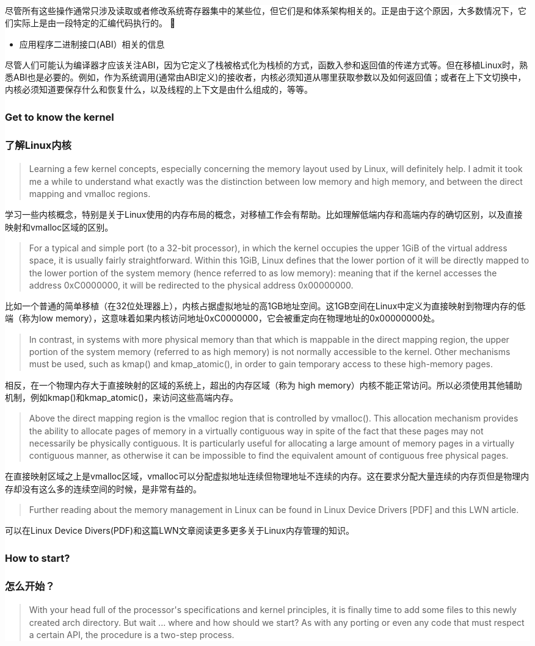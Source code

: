 尽管所有这些操作通常只涉及读取或者修改系统寄存器集中的某些位，但它们是和体系架构相关的。正是由于这个原因，大多数情况下，它们实际上是由一段特定的汇编代码执行的。

- 应用程序二进制接口(ABI）相关的信息

尽管人们可能认为编译器才应该关注ABI，因为它定义了栈被格式化为栈桢的方式，函数入参和返回值的传递方式等。但在移植Linux时，熟悉ABI也是必要的。例如，作为系统调用(通常由ABI定义)的接收者，内核必须知道从哪里获取参数以及如何返回值；或者在上下文切换中，内核必须知道要保存什么和恢复什么，以及线程的上下文是由什么组成的，等等。

### Get to know the kernel

###  了解Linux内核 

> Learning a few kernel concepts, especially concerning the memory layout used by Linux, will definitely help. I admit it took me a while to understand what exactly was the distinction between low memory and high memory, and between the direct mapping and vmalloc regions.

学习一些内核概念，特别是关于Linux使用的内存布局的概念，对移植工作会有帮助。比如理解低端内存和高端内存的确切区别，以及直接映射和vmalloc区域的区别。

> For a typical and simple port (to a 32-bit processor), in which the kernel occupies the upper 1GiB of the virtual address space, it is usually fairly straightforward. Within this 1GiB, Linux defines that the lower portion of it will be directly mapped to the lower portion of the system memory (hence referred to as low memory): meaning that if the kernel accesses the address 0xC0000000, it will be redirected to the physical address 0x00000000.

比如一个普通的简单移植（在32位处理器上），内核占据虚拟地址的高1GB地址空间。这1GB空间在Linux中定义为直接映射到物理内存的低端（称为low memory），这意味着如果内核访问地址0xC0000000，它会被重定向在物理地址的0x00000000处。

> In contrast, in systems with more physical memory than that which is mappable in the direct mapping region, the upper portion of the system memory (referred to as high memory) is not normally accessible to the kernel. Other mechanisms must be used, such as kmap() and kmap_atomic(), in order to gain temporary access to these high-memory pages.

相反，在一个物理内存大于直接映射的区域的系统上，超出的内存区域（称为 high memory）内核不能正常访问。所以必须使用其他辅助机制，例如kmap()和kmap_atomic()，来访问这些高端内存。

> Above the direct mapping region is the vmalloc region that is controlled by vmalloc(). This allocation mechanism provides the ability to allocate pages of memory in a virtually contiguous way in spite of the fact that these pages may not necessarily be physically contiguous. It is particularly useful for allocating a large amount of memory pages in a virtually contiguous manner, as otherwise it can be impossible to find the equivalent amount of contiguous free physical pages.

在直接映射区域之上是vmalloc区域，vmalloc可以分配虚拟地址连续但物理地址不连续的内存。这在要求分配大量连续的内存页但是物理内存却没有这么多的连续空间的时候，是非常有益的。

> Further reading about the memory management in Linux can be found in Linux Device Drivers [PDF] and this LWN article.

可以在Linux Device Divers(PDF)和这篇LWN文章阅读更多更多关于Linux内存管理的知识。

### How to start?

### 怎么开始？

> With your head full of the processor's specifications and kernel principles, it is finally time to add some files to this newly created arch directory. But wait ... where and how should we start? As with any porting or even any code that must respect a certain API, the procedure is a two-step process.
